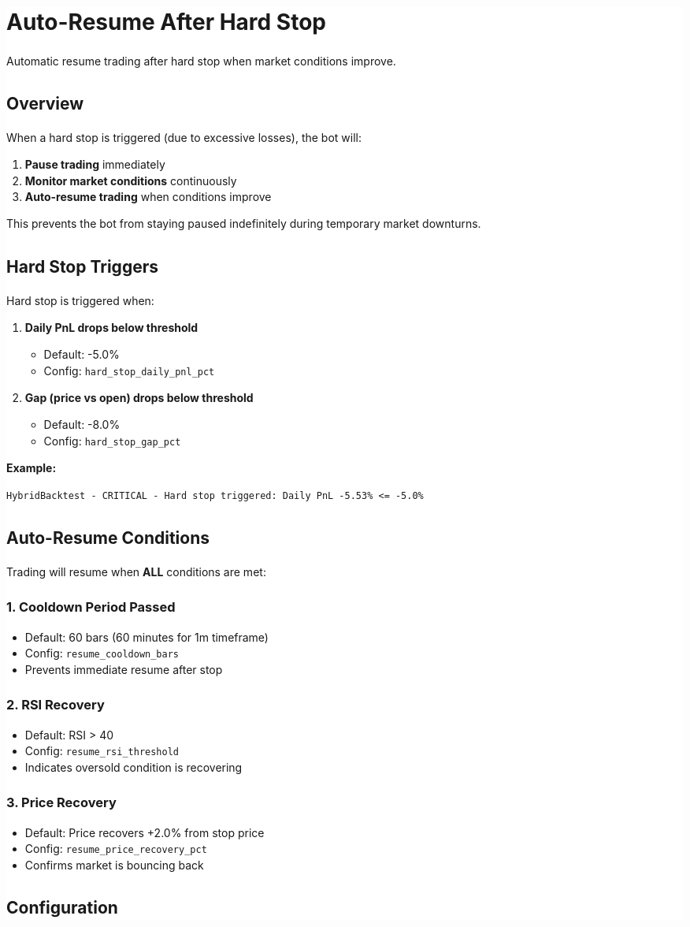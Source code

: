# Auto-Resume After Hard Stop

Automatic resume trading after hard stop when market conditions improve.

## Overview

When a hard stop is triggered (due to excessive losses), the bot will:
1. **Pause trading** immediately
2. **Monitor market conditions** continuously
3. **Auto-resume trading** when conditions improve

This prevents the bot from staying paused indefinitely during temporary market downturns.

## Hard Stop Triggers

Hard stop is triggered when:

1. **Daily PnL drops below threshold**
   - Default: -5.0%
   - Config: `hard_stop_daily_pnl_pct`

2. **Gap (price vs open) drops below threshold**
   - Default: -8.0%
   - Config: `hard_stop_gap_pct`

**Example:**
```
HybridBacktest - CRITICAL - Hard stop triggered: Daily PnL -5.53% <= -5.0%
```

## Auto-Resume Conditions

Trading will resume when **ALL** conditions are met:

### 1. Cooldown Period Passed
- Default: 60 bars (60 minutes for 1m timeframe)
- Config: `resume_cooldown_bars`
- Prevents immediate resume after stop

### 2. RSI Recovery
- Default: RSI > 40
- Config: `resume_rsi_threshold`
- Indicates oversold condition is recovering

### 3. Price Recovery
- Default: Price recovers +2.0% from stop price
- Config: `resume_price_recovery_pct`
- Confirms market is bouncing back

## Configuration
